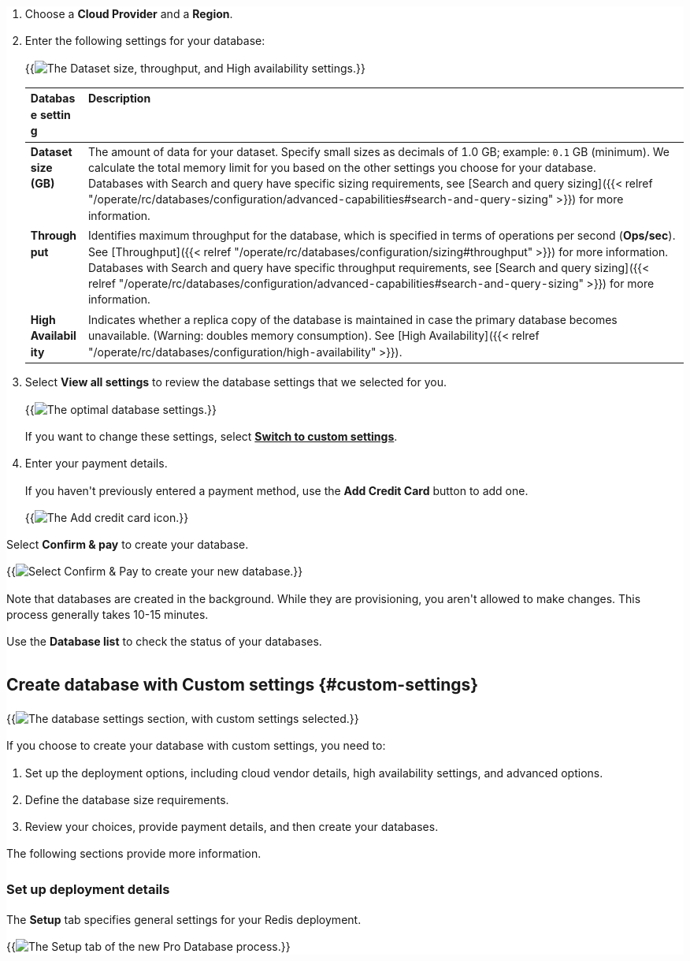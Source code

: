 1. Choose a **Cloud Provider** and a **Region**.

1. Enter the following settings for your database:

    {{<image filename="images/rc/pro-easy-create-size-throughput.png" alt="The Dataset size, throughput, and High availability settings.">}}

    | Database&nbsp;setting | Description |
    |:---------|:-----------|
    | **Dataset size (GB)** | The amount of data for your dataset. Specify small sizes as decimals of 1.0&nbsp;GB; example: `0.1` GB (minimum). We calculate the total memory limit for you based on the other settings you choose for your database. <br/> Databases with Search and query have specific sizing requirements, see [Search and query sizing]({{< relref "/operate/rc/databases/configuration/advanced-capabilities#search-and-query-sizing" >}}) for more information. |
    | **Throughput** | Identifies maximum throughput for the database, which is specified in terms of operations per second (**Ops/sec**). See [Throughput]({{< relref "/operate/rc/databases/configuration/sizing#throughput" >}}) for more information. <br/> Databases with Search and query have specific throughput requirements, see [Search and query sizing]({{< relref "/operate/rc/databases/configuration/advanced-capabilities#search-and-query-sizing" >}}) for more information. |
    | **High Availability** | Indicates whether a replica copy of the database is maintained in case the primary database becomes unavailable.  (Warning: doubles memory consumption). See [High Availability]({{< relref "/operate/rc/databases/configuration/high-availability" >}}).  |

1. Select **View all settings** to review the database settings that we selected for you.

    {{<image filename="images/rc/pro-easy-create-optimal-settings.png" alt="The optimal database settings.">}}

    If you want to change these settings, select [**Switch to custom settings**](#custom-settings).

1. Enter your payment details.

    If you haven't previously entered a payment method, use the **Add Credit Card** button to add one.

    {{<image filename="images/rc/icon-add.png" width="30px" alt="The Add credit card icon." >}}

 Select **Confirm & pay** to create your database.

{{<image filename="images/rc/button-create-db-confirm-pay.png" width="140px" alt="Select Confirm & Pay to create your new database." >}}

Note that databases are created in the background.  While they are provisioning, you aren't allowed to make changes. This process generally takes 10-15 minutes.

Use the **Database list** to check the status of your databases.

## Create database with Custom settings {#custom-settings}

{{<image filename="images/rc/create-pro-db-settings-custom.png" alt="The database settings section, with custom settings selected.">}}

If you choose to create your database with custom settings, you need to:

1. Set up the deployment options, including cloud vendor details, high availability settings, and advanced options.

2. Define the database size requirements.

3. Review your choices, provide payment details, and then create your databases.

The following sections provide more information.

### Set up deployment details

The **Setup** tab specifies general settings for your Redis deployment.

{{<image filename="images/rc/subscription-new-flexible-tabs-setup.png" width="75%" alt="The Setup tab of the new Pro Database process." >}}
